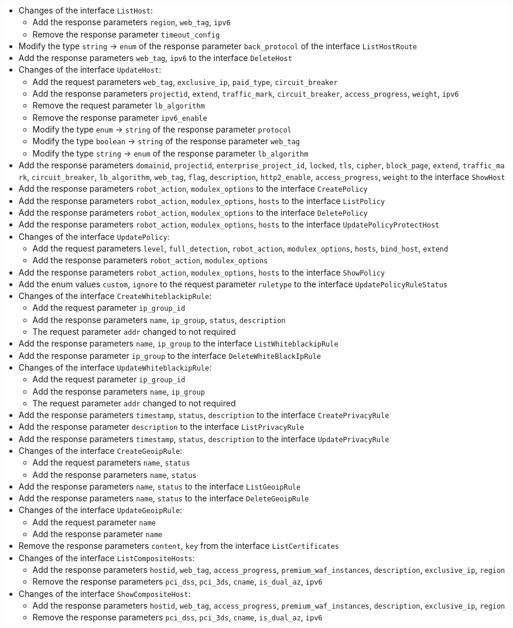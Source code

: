   - Changes of the interface `ListHost`:
    - Add the response parameters `region`, `web_tag`, `ipv6`
    - Remove the response parameter `timeout_config`
  - Modify the type `string` -> `enum` of the response parameter `back_protocol` of the interface `ListHostRoute`
  - Add the response parameters `web_tag`, `ipv6` to the interface `DeleteHost`
  - Changes of the interface `UpdateHost`:
    - Add the request parameters `web_tag`, `exclusive_ip`, `paid_type`, `circuit_breaker`
    - Add the response parameters `projectid`, `extend`, `traffic_mark`, `circuit_breaker`, `access_progress`, `weight`, `ipv6`
    - Remove the request parameter `lb_algorithm`
    - Remove the response parameter `ipv6_enable`
    - Modify the type `enum` -> `string` of the response parameter `protocol`
    - Modify the type `boolean` -> `string` of the response parameter `web_tag`
    - Modify the type `string` -> `enum` of the response parameter `lb_algorithm`
  - Add the response parameters `domainid`, `projectid`, `enterprise_project_id`, `locked`, `tls`, `cipher`, `block_page`, `extend`, `traffic_mark`, `circuit_breaker`, `lb_algorithm`, `web_tag`, `flag`, `description`, `http2_enable`, `access_progress`, `weight` to the interface `ShowHost`
  - Add the response parameters `robot_action`, `modulex_options` to the interface `CreatePolicy`
  - Add the response parameters `robot_action`, `modulex_options`, `hosts` to the interface `ListPolicy`
  - Add the response parameters `robot_action`, `modulex_options` to the interface `DeletePolicy`
  - Add the response parameters `robot_action`, `modulex_options`, `hosts` to the interface `UpdatePolicyProtectHost`
  - Changes of the interface `UpdatePolicy`:
    - Add the request parameters `level`, `full_detection`, `robot_action`, `modulex_options`, `hosts`, `bind_host`, `extend`
    - Add the response parameters `robot_action`, `modulex_options`
  - Add the response parameters `robot_action`, `modulex_options`, `hosts` to the interface `ShowPolicy`
  - Add the enum values `custom`, `ignore` to the request parameter `ruletype` to the interface `UpdatePolicyRuleStatus`
  - Changes of the interface `CreateWhiteblackipRule`:
    - Add the request parameter `ip_group_id`
    - Add the response parameters `name`, `ip_group`, `status`, `description`
    - The request parameter `addr` changed to not required
  - Add the response parameters `name`, `ip_group` to the interface `ListWhiteblackipRule`
  - Add the response parameter `ip_group` to the interface `DeleteWhiteBlackIpRule`
  - Changes of the interface `UpdateWhiteblackipRule`:
    - Add the request parameter `ip_group_id`
    - Add the response parameters `name`, `ip_group`
    - The request parameter `addr` changed to not required
  - Add the response parameters `timestamp`, `status`, `description` to the interface `CreatePrivacyRule`
  - Add the response parameter `description` to the interface `ListPrivacyRule`
  - Add the response parameters `timestamp`, `status`, `description` to the interface `UpdatePrivacyRule`
  - Changes of the interface `CreateGeoipRule`:
    - Add the request parameters `name`, `status`
    - Add the response parameters `name`, `status`
  - Add the response parameters `name`, `status` to the interface `ListGeoipRule`
  - Add the response parameters `name`, `status` to the interface `DeleteGeoipRule`
  - Changes of the interface `UpdateGeoipRule`:
    - Add the request parameter `name`
    - Add the response parameter `name`
  - Remove the response parameters `content`, `key` from the interface `ListCertificates`
  - Changes of the interface `ListCompositeHosts`:
    - Add the response parameters `hostid`, `web_tag`, `access_progress`, `premium_waf_instances`, `description`, `exclusive_ip`, `region`
    - Remove the response parameters `pci_dss`, `pci_3ds`, `cname`, `is_dual_az`, `ipv6`
  - Changes of the interface `ShowCompositeHost`:
    - Add the response parameters `hostid`, `web_tag`, `access_progress`, `premium_waf_instances`, `description`, `exclusive_ip`, `region`
    - Remove the response parameters `pci_dss`, `pci_3ds`, `cname`, `is_dual_az`, `ipv6`